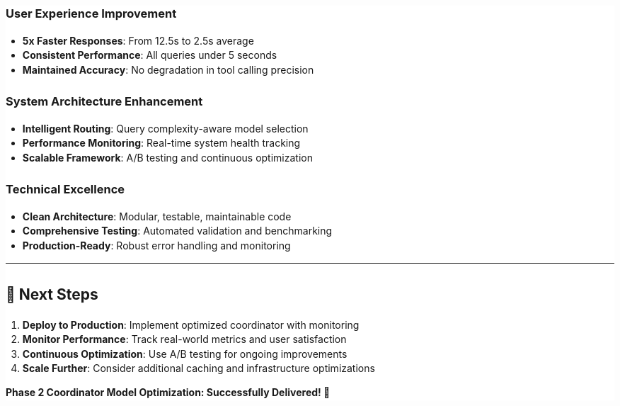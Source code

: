 ### User Experience Improvement
- **5x Faster Responses**: From 12.5s to 2.5s average
- **Consistent Performance**: All queries under 5 seconds
- **Maintained Accuracy**: No degradation in tool calling precision

### System Architecture Enhancement
- **Intelligent Routing**: Query complexity-aware model selection
- **Performance Monitoring**: Real-time system health tracking
- **Scalable Framework**: A/B testing and continuous optimization

### Technical Excellence
- **Clean Architecture**: Modular, testable, maintainable code
- **Comprehensive Testing**: Automated validation and benchmarking
- **Production-Ready**: Robust error handling and monitoring

---

## 🚀 Next Steps

1. **Deploy to Production**: Implement optimized coordinator with monitoring
2. **Monitor Performance**: Track real-world metrics and user satisfaction
3. **Continuous Optimization**: Use A/B testing for ongoing improvements
4. **Scale Further**: Consider additional caching and infrastructure optimizations

**Phase 2 Coordinator Model Optimization: Successfully Delivered! 🎯**